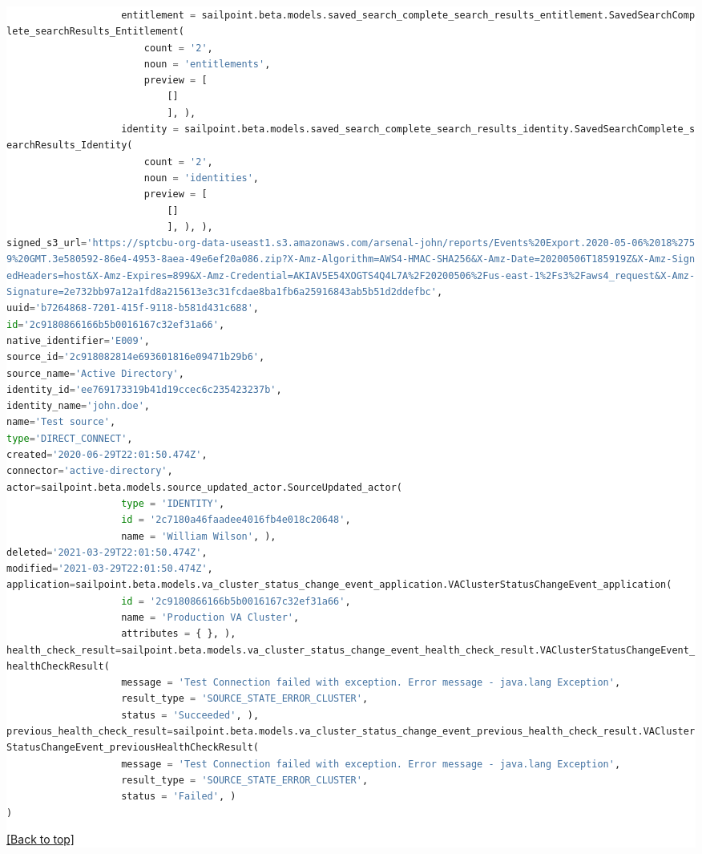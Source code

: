```python
                    entitlement = sailpoint.beta.models.saved_search_complete_search_results_entitlement.SavedSearchComplete_searchResults_Entitlement(
                        count = '2', 
                        noun = 'entitlements', 
                        preview = [
                            []
                            ], ), 
                    identity = sailpoint.beta.models.saved_search_complete_search_results_identity.SavedSearchComplete_searchResults_Identity(
                        count = '2', 
                        noun = 'identities', 
                        preview = [
                            []
                            ], ), ),
signed_s3_url='https://sptcbu-org-data-useast1.s3.amazonaws.com/arsenal-john/reports/Events%20Export.2020-05-06%2018%2759%20GMT.3e580592-86e4-4953-8aea-49e6ef20a086.zip?X-Amz-Algorithm=AWS4-HMAC-SHA256&X-Amz-Date=20200506T185919Z&X-Amz-SignedHeaders=host&X-Amz-Expires=899&X-Amz-Credential=AKIAV5E54XOGTS4Q4L7A%2F20200506%2Fus-east-1%2Fs3%2Faws4_request&X-Amz-Signature=2e732bb97a12a1fd8a215613e3c31fcdae8ba1fb6a25916843ab5b51d2ddefbc',
uuid='b7264868-7201-415f-9118-b581d431c688',
id='2c9180866166b5b0016167c32ef31a66',
native_identifier='E009',
source_id='2c918082814e693601816e09471b29b6',
source_name='Active Directory',
identity_id='ee769173319b41d19ccec6c235423237b',
identity_name='john.doe',
name='Test source',
type='DIRECT_CONNECT',
created='2020-06-29T22:01:50.474Z',
connector='active-directory',
actor=sailpoint.beta.models.source_updated_actor.SourceUpdated_actor(
                    type = 'IDENTITY', 
                    id = '2c7180a46faadee4016fb4e018c20648', 
                    name = 'William Wilson', ),
deleted='2021-03-29T22:01:50.474Z',
modified='2021-03-29T22:01:50.474Z',
application=sailpoint.beta.models.va_cluster_status_change_event_application.VAClusterStatusChangeEvent_application(
                    id = '2c9180866166b5b0016167c32ef31a66', 
                    name = 'Production VA Cluster', 
                    attributes = { }, ),
health_check_result=sailpoint.beta.models.va_cluster_status_change_event_health_check_result.VAClusterStatusChangeEvent_healthCheckResult(
                    message = 'Test Connection failed with exception. Error message - java.lang Exception', 
                    result_type = 'SOURCE_STATE_ERROR_CLUSTER', 
                    status = 'Succeeded', ),
previous_health_check_result=sailpoint.beta.models.va_cluster_status_change_event_previous_health_check_result.VAClusterStatusChangeEvent_previousHealthCheckResult(
                    message = 'Test Connection failed with exception. Error message - java.lang Exception', 
                    result_type = 'SOURCE_STATE_ERROR_CLUSTER', 
                    status = 'Failed', )
)

```
[[Back to top]](#) 

